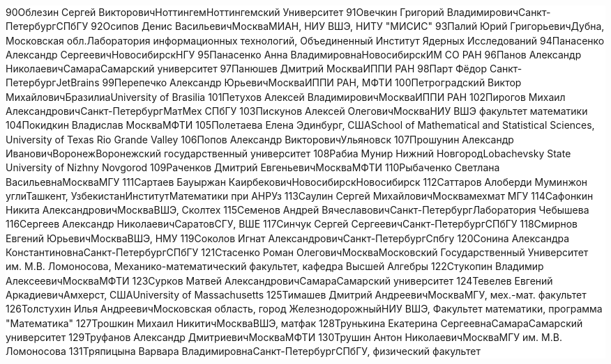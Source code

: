 <tr><td>90</td><td>Облезин Сергей Викторович</td><td>Ноттингем</td><td>Ноттингемский Университет</td></tr>
<tr><td>91</td><td>Овечкин Григорий Владимирович</td><td>Санкт-Петербург</td><td>СПбГУ</td></tr>
<tr><td>92</td><td>Осипов Денис Васильевич</td><td>Москва</td><td>МИАН, НИУ ВШЭ, НИТУ "МИСИС"</td></tr>
<tr><td>93</td><td>Палий Юрий Григорьевич</td><td>Дубна, Московская обл.</td><td>Лаборатория информационных технологий, Объединенный Институт Ядерных Исследований</td></tr>
<tr><td>94</td><td>Панасенко Александр Сергеевич</td><td>Новосибирск</td><td>НГУ</td></tr>
<tr><td>95</td><td>Панасенко Анна Владимировна</td><td>Новосибирск</td><td>ИМ СО РАН</td></tr>
<tr><td>96</td><td>Панов Александр Николаевич</td><td>Самара</td><td>Самарский университет</td></tr>
<tr><td>97</td><td>Панюшев Дмитрий </td><td>Москва</td><td>ИППИ РАН</td></tr>
<tr><td>98</td><td>Парт Фёдор </td><td>Санкт-Петербург</td><td>JetBrains</td></tr>
<tr><td>99</td><td>Перепечко Александр Юрьевич</td><td>Москва</td><td>ИППИ РАН, МФТИ</td></tr>
<tr><td>100</td><td>Петроградский Виктор Михайлович</td><td>Бразилиа</td><td>University of Brasilia</td></tr>
<tr><td>101</td><td>Петухов Алексей Владимирович</td><td>Москва</td><td>ИППИ РАН</td></tr>
<tr><td>102</td><td>Пирогов Михаил Александрович</td><td>Санкт-Петербург</td><td>МатМех СПбГУ</td></tr>
<tr><td>103</td><td>Пискунов Алексей Олегович</td><td>Москва</td><td>НИУ ВШЭ факультет математики</td></tr>
<tr><td>104</td><td>Покидкин Владислав </td><td>Москва</td><td>МФТИ</td></tr>
<tr><td>105</td><td>Полетаева Елена </td><td>Эдинбург, США</td><td>School of Mathematical and Statistical Sciences, University of Texas Rio Grande Valley</td></tr>
<tr><td>106</td><td>Попов Александр Викторович</td><td>Ульяновск</td><td></td></tr>
<tr><td>107</td><td>Прошунин Александр Иванович</td><td>Воронеж</td><td>Воронежский государственный университет</td></tr>
<tr><td>108</td><td>Рабиа Мунир </td><td>Нижний Новгород</td><td>Lobachevsky State University of Nizhny Novgorod</td></tr>
<tr><td>109</td><td>Раченков Дмитрий Евгеньевич</td><td>Москва</td><td>МФТИ</td></tr>
<tr><td>110</td><td>Рыбаченко Светлана Васильевна</td><td>Москва</td><td>МГУ</td></tr>
<tr><td>111</td><td>Сартаев Бауыржан Каирбекович</td><td>Новосибирск</td><td>Новосибирск</td></tr>
<tr><td>112</td><td>Саттаров Алоберди Муминжон угли</td><td>Ташкент, Узбекистан</td><td>ИнститутМатематики при АНРУз</td></tr>
<tr><td>113</td><td>Саулин Сергей Михайлович</td><td>Москва</td><td>мехмат МГУ</td></tr>
<tr><td>114</td><td>Сафонкин Никита Александрович</td><td>Москва</td><td>ВШЭ, Сколтех</td></tr>
<tr><td>115</td><td>Семенов Андрей Вячеславович</td><td>Санкт-Петербург</td><td>Лаборатория Чебышева</td></tr>
<tr><td>116</td><td>Сергеев Александр Николаевич</td><td>Саратов</td><td>СГУ, ВШЕ</td></tr>
<tr><td>117</td><td>Синчук Сергей Сергеевич</td><td>Санкт-Петербург</td><td>СПбГУ</td></tr>
<tr><td>118</td><td>Смирнов Евгений Юрьевич</td><td>Москва</td><td>ВШЭ, НМУ</td></tr>
<tr><td>119</td><td>Соколов Игнат Александрович</td><td>Санкт-Петербург</td><td>Спбгу</td></tr>
<tr><td>120</td><td>Сонина Александра Константиновна</td><td>Санкт-Петербург</td><td>СПбГУ</td></tr>
<tr><td>121</td><td>Стасенко Роман Олегович</td><td>Москва</td><td>Московский Государственный Университет им. М.В. Ломоносова, Механико-математический факультет, кафедра Высшей Алгебры</td></tr>
<tr><td>122</td><td>Стукопин Владимир Алексеевич</td><td>Москва</td><td>МФТИ</td></tr>
<tr><td>123</td><td>Сурков Матвей Александрович</td><td>Самара</td><td>Самарский университет</td></tr>
<tr><td>124</td><td>Тевелев Евгений Аркадиевич</td><td>Амхерст, США</td><td>University of Massachusetts</td></tr>
<tr><td>125</td><td>Тимашев Дмитрий Андреевич</td><td>Москва</td><td>МГУ, мех.-мат. факультет</td></tr>
<tr><td>126</td><td>Толстухин Илья Андреевич</td><td>Московская область, город Железнодорожный</td><td>НИУ ВШЭ, Факультет математики, программа "Математика"</td></tr>
<tr><td>127</td><td>Трошкин Михаил Никитич</td><td>Москва</td><td>ВШЭ, матфак</td></tr>
<tr><td>128</td><td>Трунькина Екатерина Сергеевна</td><td>Самара</td><td>Самарский университет</td></tr>
<tr><td>129</td><td>Труфанов Александр Дмитриевич</td><td>Москва</td><td>МФТИ</td></tr>
<tr><td>130</td><td>Трушин Антон Николаевич</td><td>Москва</td><td>МГУ им. М.В. Ломоносова</td></tr>
<tr><td>131</td><td>Тряпицына Варвара Владимировна</td><td>Санкт-Петербург</td><td>СПбГУ, физический факультет</td></tr>